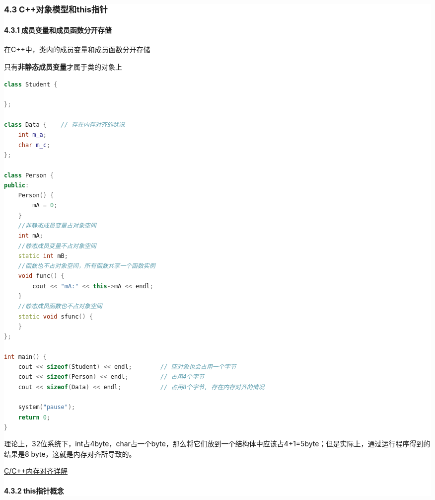 

### 4.3 C++对象模型和this指针

#### 4.3.1 成员变量和成员函数分开存储

在C++中，类内的成员变量和成员函数分开存储

只有**非静态成员变量**才属于类的对象上

```C++
class Student {

};

class Data {	// 存在内存对齐的状况
	int m_a;
	char m_c;
};

class Person {
public:
	Person() {
		mA = 0;
	}
	//非静态成员变量占对象空间
	int mA;
	//静态成员变量不占对象空间
	static int mB;
	//函数也不占对象空间，所有函数共享一个函数实例
	void func() {
		cout << "mA:" << this->mA << endl;
	}
	//静态成员函数也不占对象空间
	static void sfunc() {
	}
};

int main() {
	cout << sizeof(Student) << endl;		// 空对象也会占用一个字节
	cout << sizeof(Person) << endl;			// 占用4个字节
	cout << sizeof(Data) << endl;			// 占用8个字节, 存在内存对齐的情况

	system("pause");
	return 0;
}
```

理论上，32位系统下，int占4byte，char占一个byte，那么将它们放到一个结构体中应该占4+1=5byte；但是实际上，通过运行程序得到的结果是8 byte，这就是内存对齐所导致的。

[C/C++内存对齐详解](https://zhuanlan.zhihu.com/p/30007037)



#### 4.3.2 this指针概念
